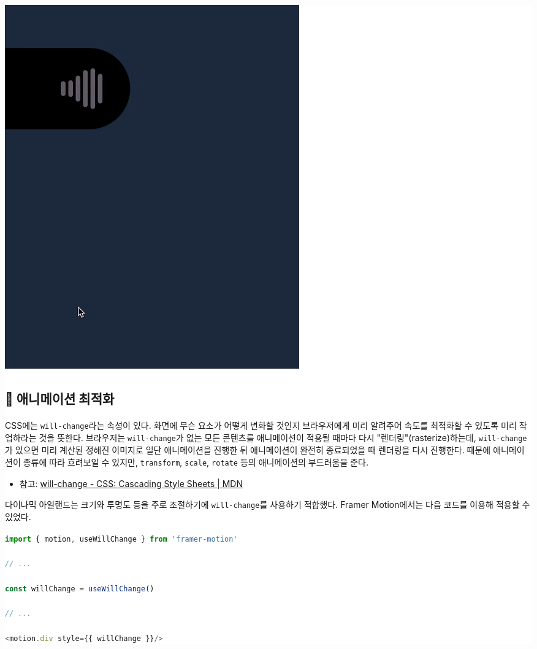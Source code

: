 ![자세히 보면 애니메이션이 종료되면서 모서리가 스쿼클로 다듬어진다.](58D345.gif)

## 💨 애니메이션 최적화

CSS에는 `will-change`라는 속성이 있다.
화면에 무슨 요소가 어떻게 변화할 것인지 브라우저에게 미리 알려주어
속도를 최적화할 수 있도록 미리 작업하라는 것을 뜻한다.
브라우저는 `will-change`가 없는 모든 콘텐츠를 애니메이션이 적용될 때마다 다시 "렌더링"(rasterize)하는데,
`will-change`가 있으면 미리 계산된 정해진 이미지로 일단 애니메이션을 진행한 뒤
애니메이션이 완전히 종료되었을 때 렌더링을 다시 진행한다.
때문에 애니메이션이 종류에 따라 흐려보일 수 있지만, `transform`, `scale`, `rotate` 등의 애니메이션의 부드러움을 준다.

- 참고: [will-change - CSS: Cascading Style Sheets | MDN](https://developer.mozilla.org/en-US/docs/Web/CSS/will-change)

다이나믹 아일랜드는 크기와 투명도 등을 주로 조절하기에 `will-change`를 사용하기 적합했다.
Framer Motion에서는 다음 코드를 이용해 적용할 수 있었다.

```ts
import { motion, useWillChange } from 'framer-motion'

// ...

const willChange = useWillChange()

// ...

<motion.div style={{ willChange }}/>
```
